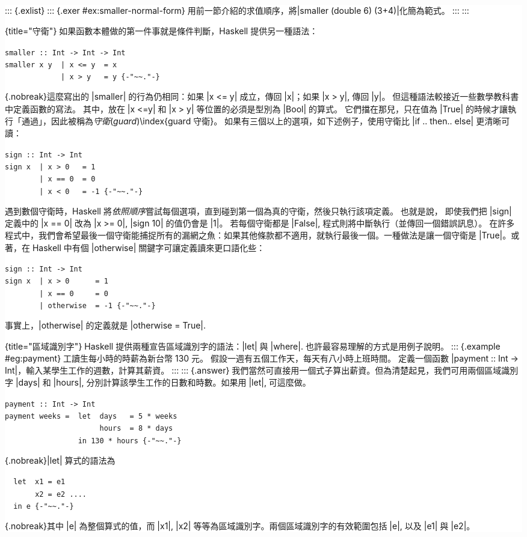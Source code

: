 ::: {.exlist}
::: {.exer #ex:smaller-normal-form}
用前一節介紹的求值順序，將|smaller (double 6) (3+4)|化簡為範式。
:::
:::

{title="守衛"} 如果函數本體做的第一件事就是條件判斷，Haskell 提供另一種語法：
```spec
smaller :: Int -> Int -> Int
smaller x y  | x <= y  = x
             | x > y   = y {-"~~."-}
```
{.nobreak}這麼寫出的 |smaller| 的行為仍相同：如果 |x <= y| 成立，傳回 |x|；如果 |x > y|, 傳回 |y|。
但這種語法較接近一些數學教科書中定義函數的寫法。
其中，放在 |x <=y| 和 |x > y| 等位置的必須是型別為 |Bool| 的算式。
它們擋在那兒，只在值為 |True| 的時候才讓執行「通過」，因此被稱為*守衛*(*guard*)\index{guard 守衛}。
如果有三個以上的選項，如下述例子，使用守衛比 |if .. then.. else| 更清晰可讀：
```spec
sign :: Int -> Int
sign x  | x > 0   = 1
        | x == 0  = 0
        | x < 0   = -1 {-"~~."-}
```

遇到數個守衛時，Haskell 將*依照順序*嘗試每個選項，直到碰到第一個為真的守衛，然後只執行該項定義。
也就是說， 即使我們把 |sign| 定義中的 |x == 0| 改為 |x >= 0|, |sign 10| 的值仍會是 |1|。
若每個守衛都是 |False|, 程式則將中斷執行（並傳回一個錯誤訊息）。
在許多程式中，我們會希望最後一個守衛能捕捉所有的漏網之魚：如果其他條款都不適用，就執行最後一個。一種做法是讓一個守衛是 |True|。或著，在 Haskell 中有個 |otherwise| 關鍵字可讓定義讀來更口語化些：
```spec
sign :: Int -> Int
sign x  | x > 0      = 1
        | x == 0     = 0
        | otherwise  = -1 {-"~~."-}
```
事實上，|otherwise| 的定義就是 |otherwise = True|.

{title="區域識別字"} Haskell 提供兩種宣告區域識別字的語法：|let| 與 |where|.
也許最容易理解的方式是用例子說明。
::: {.example #eg:payment}
工讀生每小時的時薪為新台幣 130 元。
假設一週有五個工作天，每天有八小時上班時間。
定義一個函數 |payment :: Int -> Int|，輸入某學生工作的週數，計算其薪資。
:::
::: {.answer}
我們當然可直接用一個式子算出薪資。但為清楚起見，我們可用兩個區域識別字 |days| 和 |hours|,
分別計算該學生工作的日數和時數。如果用 |let|, 可這麼做。
```spec
payment :: Int -> Int
payment weeks =  let  days   = 5 * weeks
                      hours  = 8 * days
                 in 130 * hours {-"~~."-}
```
{.nobreak}|let| 算式的語法為
```spec
  let  x1 = e1
       x2 = e2 ....
  in e {-"~~."-}
```
{.nobreak}其中 |e| 為整個算式的值，而 |x1|, |x2| 等等為區域識別字。兩個區域識別字的有效範圍包括 |e|, 以及 |e1| 與 |e2|。
